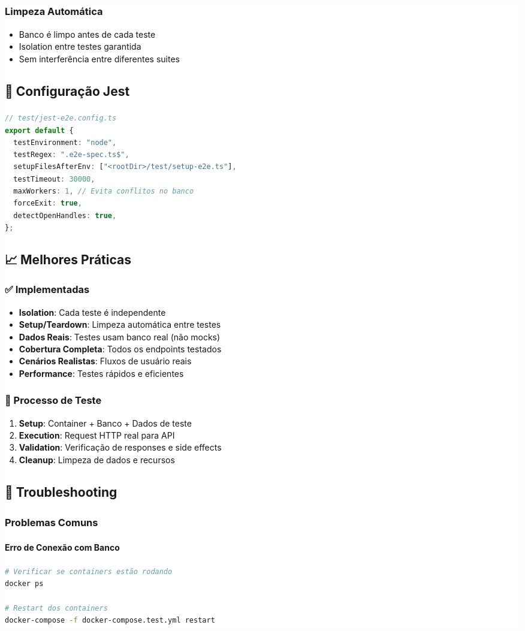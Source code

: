 ### Limpeza Automática

- Banco é limpo antes de cada teste
- Isolation entre testes garantida
- Sem interferência entre diferentes suites

## 🔧 Configuração Jest

```typescript
// test/jest-e2e.config.ts
export default {
  testEnvironment: "node",
  testRegex: ".e2e-spec.ts$",
  setupFilesAfterEnv: ["<rootDir>/test/setup-e2e.ts"],
  testTimeout: 30000,
  maxWorkers: 1, // Evita conflitos no banco
  forceExit: true,
  detectOpenHandles: true,
};
```

## 📈 Melhores Práticas

### ✅ Implementadas

- **Isolation**: Cada teste é independente
- **Setup/Teardown**: Limpeza automática entre testes
- **Dados Reais**: Testes usam banco real (não mocks)
- **Cobertura Completa**: Todos os endpoints testados
- **Cenários Realistas**: Fluxos de usuário reais
- **Performance**: Testes rápidos e eficientes

### 🔄 Processo de Teste

1. **Setup**: Container + Banco + Dados de teste
2. **Execution**: Request HTTP real para API
3. **Validation**: Verificação de responses e side effects
4. **Cleanup**: Limpeza de dados e recursos

## 🐛 Troubleshooting

### Problemas Comuns

#### Erro de Conexão com Banco
```bash
# Verificar se containers estão rodando
docker ps

# Restart dos containers
docker-compose -f docker-compose.test.yml restart
```
